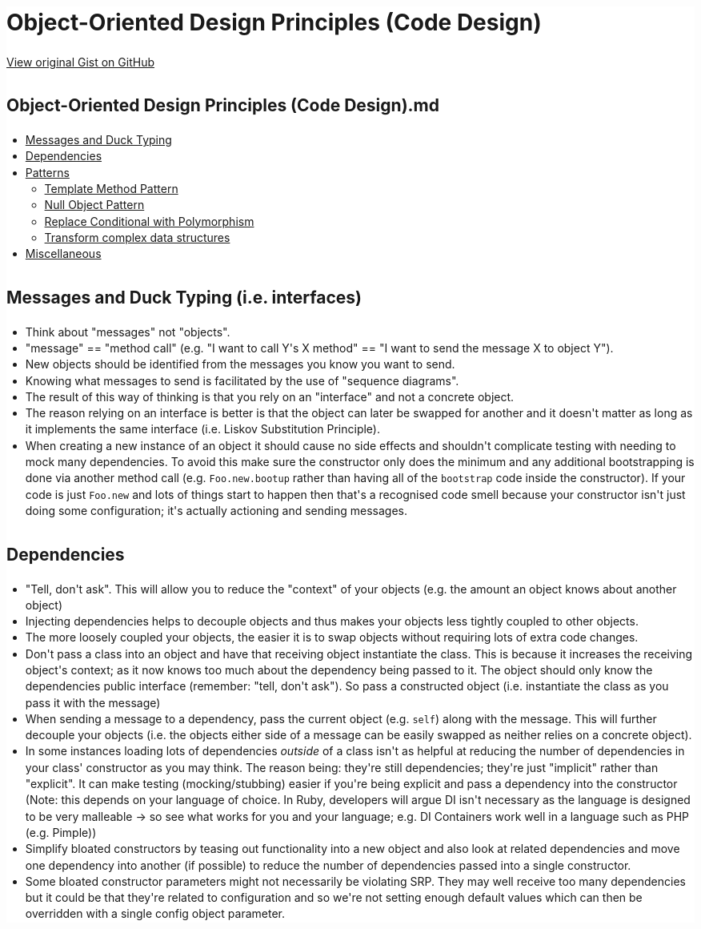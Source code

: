 # Object-Oriented Design Principles (Code Design)

[View original Gist on GitHub](https://gist.github.com/Integralist/9780188)

## Object-Oriented Design Principles (Code Design).md

- [Messages and Duck Typing](#messages-and-duck-typing-ie-interfaces)
- [Dependencies](#dependencies)
- [Patterns](#patterns)
  - [Template Method Pattern](#template-method-pattern)
  - [Null Object Pattern](#null-object-pattern)
  - [Replace Conditional with Polymorphism](#replace-conditional-with-polymorphism)
  - [Transform complex data structures](#transform-complex-data-structures)
- [Miscellaneous](#miscellaneous)

## Messages and Duck Typing (i.e. interfaces)

- Think about "messages" not "objects".
- "message" == "method call" (e.g. "I want to call Y's X method" == "I want to send the message X to object Y").
- New objects should be identified from the messages you know you want to send.
- Knowing what messages to send is facilitated by the use of "sequence diagrams".
- The result of this way of thinking is that you rely on an "interface" and not a concrete object.
- The reason relying on an interface is better is that the object can later be swapped for another and it doesn't matter as long as it implements the same interface (i.e. Liskov Substitution Principle).
- When creating a new instance of an object it should cause no side effects and shouldn't complicate testing with needing to mock many dependencies. To avoid this make sure the constructor only does the minimum and any additional bootstrapping is done via another method call (e.g. `Foo.new.bootup` rather than having all of the `bootstrap` code inside the constructor). If your code is just `Foo.new` and lots of things start to happen then that's a recognised code smell because your constructor isn't just doing some configuration; it's actually actioning and sending messages.

## Dependencies

- "Tell, don't ask". This will allow you to reduce the "context" of your objects (e.g. the amount an object knows about another object)
- Injecting dependencies helps to decouple objects and thus makes your objects less tightly coupled to other objects.
- The more loosely coupled your objects, the easier it is to swap objects without requiring lots of extra code changes.
- Don't pass a class into an object and have that receiving object instantiate the class. This is because it increases the receiving object's context; as it now knows too much about the dependency being passed to it. The object should only know the dependencies public interface (remember: "tell, don't ask"). So pass a constructed object (i.e. instantiate the class as you pass it with the message)
- When sending a message to a dependency, pass the current object (e.g. `self`) along with the message. This will further decouple your objects (i.e. the objects either side of a message can be easily swapped as neither relies on a concrete object).
- In some instances loading lots of dependencies *outside* of a class isn't as helpful at reducing the number of dependencies in your class' constructor as you may think. The reason being: they're still dependencies; they're just "implicit" rather than "explicit". It can make testing (mocking/stubbing) easier if you're being explicit and pass a dependency into the constructor (Note: this depends on your language of choice. In Ruby, developers will argue DI isn't necessary as the language is designed to be very malleable -> so see what works for you and your language; e.g. DI Containers work well in a language such as PHP (e.g. Pimple))
- Simplify bloated constructors by teasing out functionality into a new object and also look at related dependencies and move one dependency into another (if possible) to reduce the number of dependencies passed into a single constructor.
- Some bloated constructor parameters might not necessarily be violating SRP. They may well receive too many dependencies but it could be that they're related to configuration and so we're not setting enough default values which can then be overridden with a single config object parameter.
